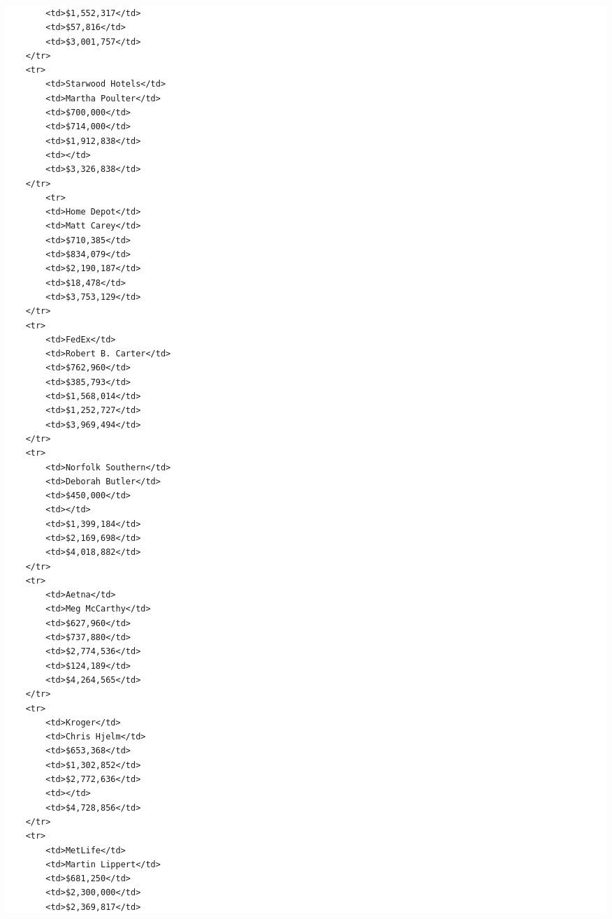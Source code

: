             <td>$1,552,317</td>
            <td>$57,816</td>
            <td>$3,001,757</td>
        </tr>
        <tr>
            <td>Starwood Hotels</td>
            <td>Martha Poulter</td>
            <td>$700,000</td>
            <td>$714,000</td>
            <td>$1,912,838</td>
            <td></td>
            <td>$3,326,838</td>
        </tr>
            <tr>
            <td>Home Depot</td>
            <td>Matt Carey</td>
            <td>$710,385</td>
            <td>$834,079</td>
            <td>$2,190,187</td>
            <td>$18,478</td>
            <td>$3,753,129</td>
        </tr>
        <tr>
            <td>FedEx</td>
            <td>Robert B. Carter</td>
            <td>$762,960</td>
            <td>$385,793</td>
            <td>$1,568,014</td>
            <td>$1,252,727</td>
            <td>$3,969,494</td>
        </tr>
        <tr>
            <td>Norfolk Southern</td>
            <td>Deborah Butler</td>
            <td>$450,000</td>
            <td></td>
            <td>$1,399,184</td>
            <td>$2,169,698</td>
            <td>$4,018,882</td>
        </tr>
        <tr>
            <td>Aetna</td>
            <td>Meg McCarthy</td>
            <td>$627,960</td>
            <td>$737,880</td>
            <td>$2,774,536</td>
            <td>$124,189</td>
            <td>$4,264,565</td>
        </tr>
        <tr>
            <td>Kroger</td>
            <td>Chris Hjelm</td>
            <td>$653,368</td>
            <td>$1,302,852</td>
            <td>$2,772,636</td>
            <td></td>
            <td>$4,728,856</td>
        </tr>
        <tr>
            <td>MetLife</td>
            <td>Martin Lippert</td>
            <td>$681,250</td>
            <td>$2,300,000</td>
            <td>$2,369,817</td>